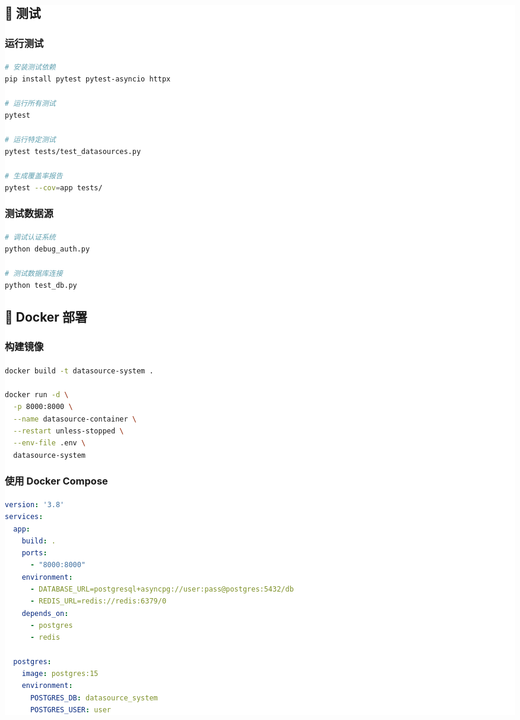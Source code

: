 ## 🧪 测试

### 运行测试

```bash
# 安装测试依赖
pip install pytest pytest-asyncio httpx

# 运行所有测试
pytest

# 运行特定测试
pytest tests/test_datasources.py

# 生成覆盖率报告
pytest --cov=app tests/
```

### 测试数据源

```bash
# 调试认证系统
python debug_auth.py

# 测试数据库连接
python test_db.py
```

## 🐳 Docker 部署

### 构建镜像

```bash
docker build -t datasource-system .

docker run -d \
  -p 8000:8000 \
  --name datasource-container \
  --restart unless-stopped \
  --env-file .env \
  datasource-system
```

### 使用 Docker Compose

```yaml
version: '3.8'
services:
  app:
    build: .
    ports:
      - "8000:8000"
    environment:
      - DATABASE_URL=postgresql+asyncpg://user:pass@postgres:5432/db
      - REDIS_URL=redis://redis:6379/0
    depends_on:
      - postgres
      - redis

  postgres:
    image: postgres:15
    environment:
      POSTGRES_DB: datasource_system
      POSTGRES_USER: user
```